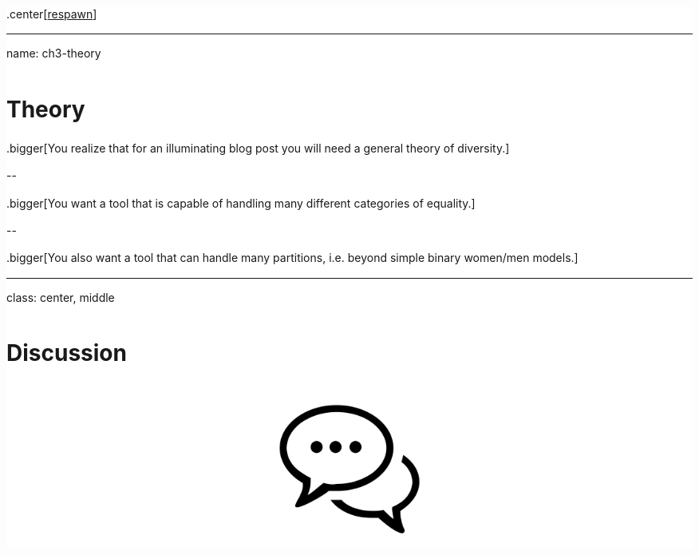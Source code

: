 .center[[respawn](#ch3-blog)]

---
name: ch3-theory
# Theory

.bigger[You realize that for an illuminating blog post you will
need a general theory of diversity.]

--

.bigger[You want a tool that is capable of handling many different
categories of equality.]

--

.bigger[You also want a tool that can handle many partitions, i.e.
beyond simple binary women/men models.]

---
class: center, middle
# Discussion

<div style="text-align:center;">
<img src="discuss.png" style="width:200px;"/>
</div>
